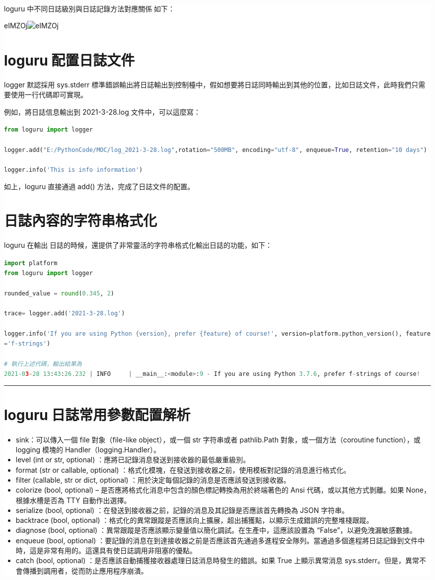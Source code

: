 loguru 中不同日誌級別與日誌記錄方法對應關係 如下：

eIMZOj![eIMZOj](https://www.readfog.com/assets/1a/ac/205a1e747d7688bb16fa0b0e5257.png)

# loguru 配置日誌文件

logger 默認採用 sys.stderr 標準錯誤輸出將日誌輸出到控制檯中，假如想要將日誌同時輸出到其他的位置，比如日誌文件，此時我們只需要使用一行代碼即可實現。

例如，將日誌信息輸出到 2021-3-28.log 文件中，可以這麼寫：

```python
from loguru import logger

logger.add("E:/PythonCode/MOC/log_2021-3-28.log",rotation="500MB", encoding="utf-8", enqueue=True, retention="10 days")

logger.info('This is info information')
```

如上，loguru 直接通過 add() 方法，完成了日誌文件的配置。

# 日誌內容的字符串格式化

loguru 在輸出 日誌的時候，還提供了非常靈活的字符串格式化輸出日誌的功能，如下：

```python
import platform
from loguru import logger

rounded_value = round(0.345, 2)

trace= logger.add('2021-3-28.log')

logger.info('If you are using Python {version}, prefer {feature} of course!', version=platform.python_version(), feature='f-strings')

# 執行上述代碼，輸出結果為
2021-03-28 13:43:26.232 | INFO     | __main__:<module>:9 - If you are using Python 3.7.6, prefer f-strings of course!
```

------

# loguru 日誌常用參數配置解析

- sink：可以傳入一個 file 對象（file-like object），或一個 str 字符串或者 pathlib.Path 對象，或一個方法（coroutine function），或 logging 模塊的 Handler（logging.Handler）。
- level (int or str, optional) ：應將已記錄消息發送到接收器的最低嚴重級別。
- format (str or callable, optional) ：格式化模塊，在發送到接收器之前，使用模板對記錄的消息進行格式化。
- filter (callable, str or dict, optional) ：用於決定每個記錄的消息是否應該發送到接收器。
- colorize (bool, optional) – 是否應將格式化消息中包含的顏色標記轉換為用於終端著色的 Ansi 代碼，或以其他方式剝離。如果 None，根據水槽是否為 TTY 自動作出選擇。
- serialize (bool, optional) ：在發送到接收器之前，記錄的消息及其記錄是否應該首先轉換為 JSON 字符串。
- backtrace (bool, optional) ：格式化的異常跟蹤是否應該向上擴展，超出捕獲點，以顯示生成錯誤的完整堆棧跟蹤。
- diagnose (bool, optional) ：異常跟蹤是否應該顯示變量值以簡化調試。在生產中，這應該設置為 “False”，以避免洩漏敏感數據。
- enqueue (bool, optional) ：要記錄的消息在到達接收器之前是否應該首先通過多進程安全隊列。當通過多個進程將日誌記錄到文件中時，這是非常有用的。這還具有使日誌調用非阻塞的優點。
- catch (bool, optional) ：是否應該自動捕獲接收器處理日誌消息時發生的錯誤。如果 True 上顯示異常消息 sys.stderr。但是，異常不會傳播到調用者，從而防止應用程序崩潰。
